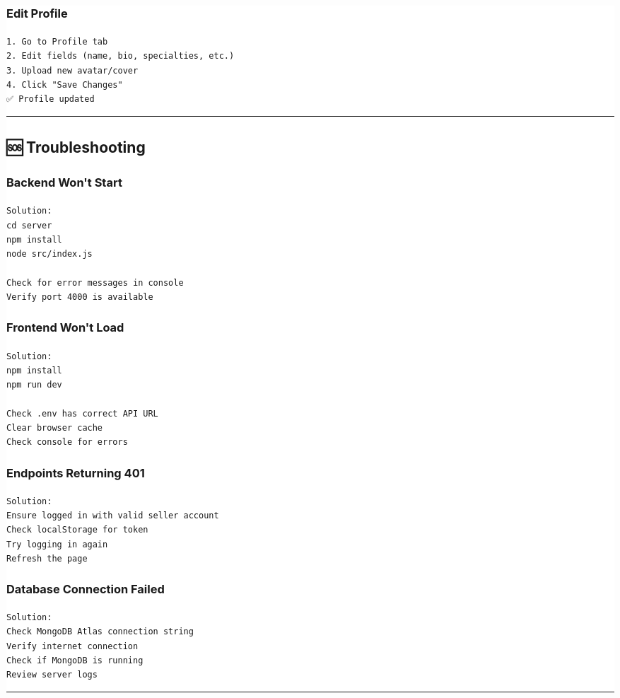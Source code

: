 ### Edit Profile
```
1. Go to Profile tab
2. Edit fields (name, bio, specialties, etc.)
3. Upload new avatar/cover
4. Click "Save Changes"
✅ Profile updated
```

---

## 🆘 Troubleshooting

### Backend Won't Start
```
Solution:
cd server
npm install
node src/index.js

Check for error messages in console
Verify port 4000 is available
```

### Frontend Won't Load
```
Solution:
npm install
npm run dev

Check .env has correct API URL
Clear browser cache
Check console for errors
```

### Endpoints Returning 401
```
Solution:
Ensure logged in with valid seller account
Check localStorage for token
Try logging in again
Refresh the page
```

### Database Connection Failed
```
Solution:
Check MongoDB Atlas connection string
Verify internet connection
Check if MongoDB is running
Review server logs
```

---